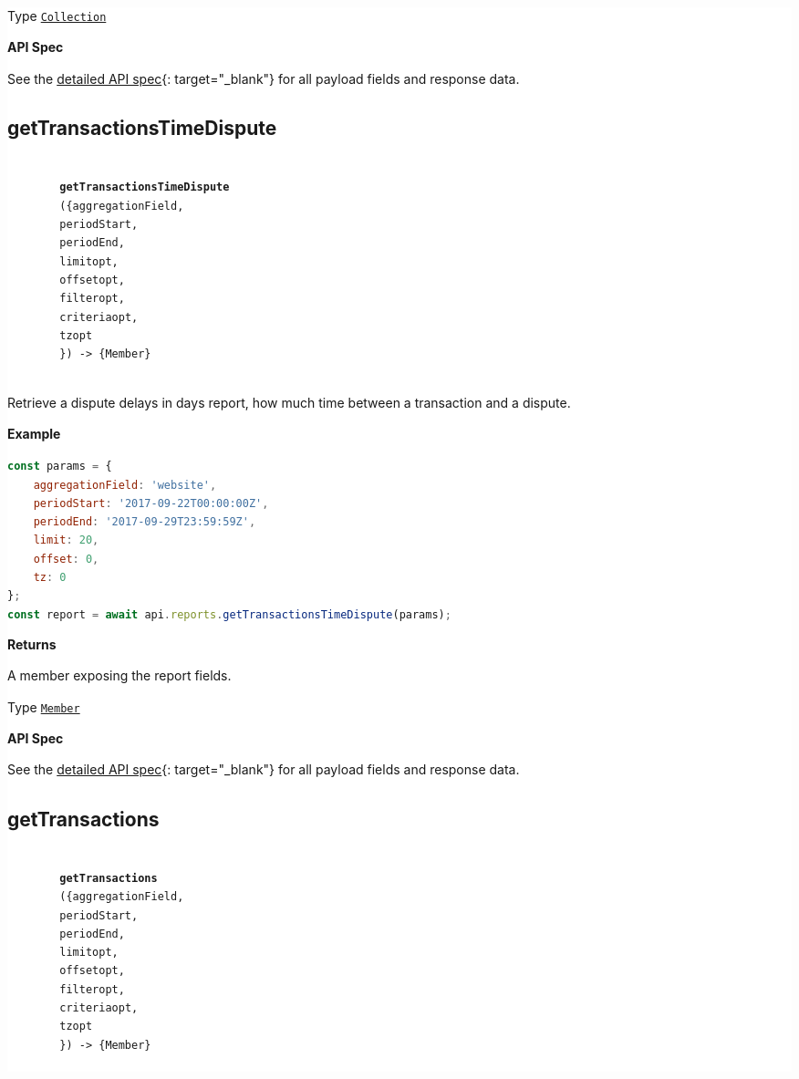 Type [`Collection`][goto-collection]


**API Spec**

See the [detailed API spec][18]{: target="_blank"} for all payload fields and response data.

## getTransactionsTimeDispute
<div class="method">
    <code>
        <strong>getTransactionsTimeDispute</strong>
        ({<span class="prop">aggregationField</span>,
        <span class="prop">periodStart</span>,
        <span class="prop">periodEnd</span>,
        <span class="prop">limit</span><span class="optional">opt</span>,
        <span class="prop">offset</span><span class="optional">opt</span>,
        <span class="prop">filter</span><span class="optional">opt</span>,
        <span class="prop">criteria</span><span class="optional">opt</span>,
        <span class="prop">tz</span><span class="optional">opt</span>
        }) -> <span class="return">{Member}</span>
    </code>
</div>

Retrieve a dispute delays in days report, how much time between a transaction and a dispute.

**Example**

```js
const params = {
    aggregationField: 'website',
    periodStart: '2017-09-22T00:00:00Z',
    periodEnd: '2017-09-29T23:59:59Z',
    limit: 20,
    offset: 0,
    tz: 0
};
const report = await api.reports.getTransactionsTimeDispute(params);
```

**Returns**

A member exposing the report fields.

Type [`Member`][goto-member]

**API Spec**

See the [detailed API spec][19]{: target="_blank"} for all payload fields and response data.

## getTransactions
<div class="method">
    <code>
        <strong>getTransactions</strong>
        ({<span class="prop">aggregationField</span>,
        <span class="prop">periodStart</span>,
        <span class="prop">periodEnd</span>,
        <span class="prop">limit</span><span class="optional">opt</span>,
        <span class="prop">offset</span><span class="optional">opt</span>,
        <span class="prop">filter</span><span class="optional">opt</span>,
        <span class="prop">criteria</span><span class="optional">opt</span>,
        <span class="prop">tz</span><span class="optional">opt</span>
        }) -> <span class="return">{Member}</span>
    </code>
</div>


[goto-rebillyapix]: ../../rebilly-experimental-api
[goto-member]: ../../types/member
[goto-collection]: ../../types/collection
[2]: https://rebilly.github.io/RebillyReportsAPI/#tag/Reports/paths/~1reports~1cumulative-subscriptions-plans/get
[3]: https://rebilly.github.io/RebillyReportsAPI/#tag/Reports/paths/~1reports~1cumulative-subscriptions/get
[4]: https://rebilly.github.io/RebillyReportsAPI/#tag/Reports/paths/~1reports~1dcc-markup/get
[5]: https://rebilly.github.io/RebillyReportsAPI/#tag/Reports/paths/~1reports~1disputes/get
[6]: https://rebilly.github.io/RebillyReportsAPI/#tag/Reports/paths/~1reports~1events-triggered/get
[7]: https://rebilly.github.io/RebillyReportsAPI/#tag/Reports/paths/~1reports~1events-triggered~1{eventType}~1rules/get
[8]: https://rebilly.github.io/RebillyReportsAPI/#tag/Reports/paths/~1reports~1future-renewals/get
[9]: https://rebilly.github.io/RebillyReportsAPI/#tag/Reports/paths/~1reports~1renewal-sales/get
[10]: https://rebilly.github.io/RebillyReportsAPI/#tag/Reports/paths/~1reports~1retention-percentage/get
[11]: https://rebilly.github.io/RebillyReportsAPI/#tag/Reports/paths/~1reports~1retention-value/get
[12]: https://rebilly.github.io/RebillyReportsAPI/#tag/Reports/paths/~1reports~1retry-transaction/get
[13]: https://rebilly.github.io/RebillyReportsAPI/#tag/Reports/paths/~1reports~1statistics/get
[14]: https://rebilly.github.io/RebillyReportsAPI/#tag/Reports/paths/~1reports~1subscription-cancellation/get
[15]: https://rebilly.github.io/RebillyReportsAPI/#tag/Reports/paths/~1reports~1subscription-renewal-list/get
[16]: https://rebilly.github.io/RebillyReportsAPI/#tag/Reports/paths/~1reports~1subscription-renewal/get
[17]: https://rebilly.github.io/RebillyReportsAPI/#tag/Reports/paths/~1reports~1time-series-transaction/get
[18]: https://rebilly.github.io/RebillyReportsAPI/#tag/Reports/paths/~1reports~1transactions-plan/get
[19]: https://rebilly.github.io/RebillyReportsAPI/#tag/Reports/paths/~1reports~1transactions-time-dispute/get
[20]: https://rebilly.github.io/RebillyReportsAPI/#tag/Reports/paths/~1reports~1transactions/get
[21]: https://rebilly.github.io/RebillyReportsAPI/#tag/Reports/paths/~1report~1payments-success-by-decline-reason/get